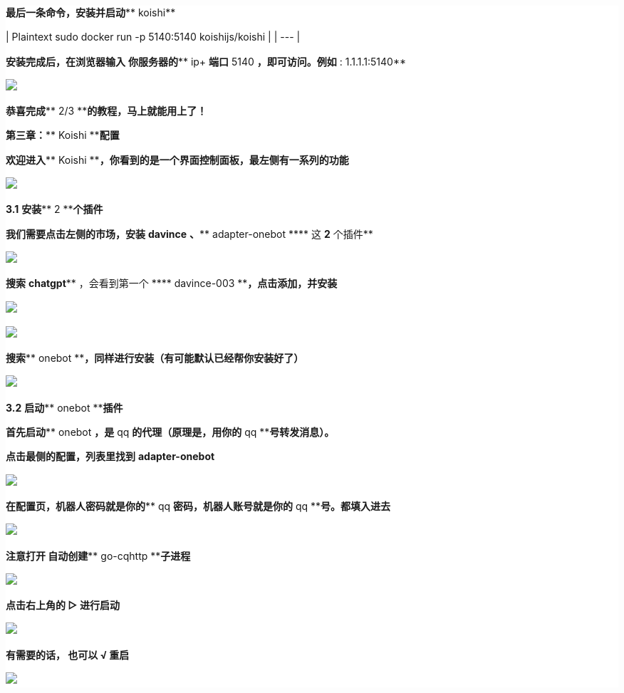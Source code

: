 **最后一条命令，安装并启动**** koishi**

| Plaintext
sudo docker run -p 5140:5140 koishijs/koishi |
| --- |

**安装完成后，在浏览器输入**  **你服务器的**** ip+ ****端口**** 5140 ****，即可访问。例如**** : 1.1.1.1:5140**

![](RackMultipart20230402-1-u1j1vg_html_1f49fe26da897542.png)

**恭喜完成**** 2/3 ****的教程，马上就能用上了！**

**第三章：**** Koishi ****配置**

**欢迎进入**** Koishi ****，你看到的是一个界面控制面板，最左侧有一系列的功能**

![](RackMultipart20230402-1-u1j1vg_html_c406148655a4b79c.png)

**3.1**  **安装**** 2 ****个插件**

**我们需要点击左侧的市场，安装**  **davince**  **、**** adapter-onebot **** 这 ****2**** 个插件**

![](RackMultipart20230402-1-u1j1vg_html_cdbaa2d7fbcb6e34.png)

**搜索**  **chatgpt**** ，会看到第一个 **** davince-003 ****，点击添加，并安装**

![](RackMultipart20230402-1-u1j1vg_html_243cdf55edb1820c.png)

![](RackMultipart20230402-1-u1j1vg_html_4540da2223f00f85.png)

**搜索**** onebot ****，同样进行安装（有可能默认已经帮你安装好了）**

![](RackMultipart20230402-1-u1j1vg_html_86546e91789e0519.png)

**3.2**  **启动**** onebot ****插件**

**首先启动**** onebot ****，是**** qq ****的代理（原理是，用你的**** qq ****号转发消息）。**

**点击最侧的配置，列表里找到**  **adapter-onebot**

![](RackMultipart20230402-1-u1j1vg_html_a4c597354aa620cf.png)

**在配置页，机器人密码就是你的**** qq ****密码，机器人账号就是你的**** qq ****号。都填入进去**

![](RackMultipart20230402-1-u1j1vg_html_75ed9677c908bf3e.png)

**注意打开 自动创建**** go-cqhttp ****子进程**

![](RackMultipart20230402-1-u1j1vg_html_a8e4fd3a2d8b074e.png)

**点击右上角的 ▷ 进行启动**

![](RackMultipart20230402-1-u1j1vg_html_45dbb5f0ffb7001a.png)

**有需要的话， 也可以 √ 重启**

![](RackMultipart20230402-1-u1j1vg_html_cf4ba1ab994fd2c1.png)
